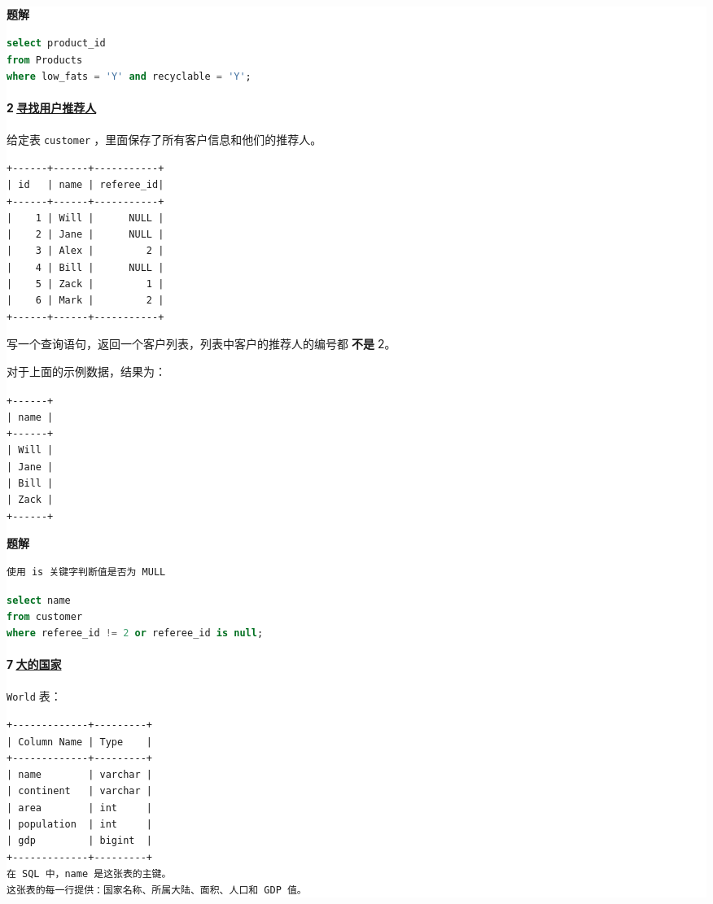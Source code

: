 **题解**

```sql
select product_id
from Products
where low_fats = 'Y' and recyclable = 'Y';
```



#### 2 [寻找用户推荐人](https://leetcode.cn/problems/find-customer-referee/)

给定表 `customer` ，里面保存了所有客户信息和他们的推荐人。

```
+------+------+-----------+
| id   | name | referee_id|
+------+------+-----------+
|    1 | Will |      NULL |
|    2 | Jane |      NULL |
|    3 | Alex |         2 |
|    4 | Bill |      NULL |
|    5 | Zack |         1 |
|    6 | Mark |         2 |
+------+------+-----------+
```

写一个查询语句，返回一个客户列表，列表中客户的推荐人的编号都 **不是** 2。

对于上面的示例数据，结果为：

```
+------+
| name |
+------+
| Will |
| Jane |
| Bill |
| Zack |
+------+
```

**题解**

`使用 is 关键字判断值是否为 MULL`

```sql
select name
from customer
where referee_id != 2 or referee_id is null;
```



#### 7 [大的国家](https://leetcode.cn/problems/big-countries/)

`World` 表：

```
+-------------+---------+
| Column Name | Type    |
+-------------+---------+
| name        | varchar |
| continent   | varchar |
| area        | int     |
| population  | int     |
| gdp         | bigint  |
+-------------+---------+
在 SQL 中，name 是这张表的主键。
这张表的每一行提供：国家名称、所属大陆、面积、人口和 GDP 值。
```

